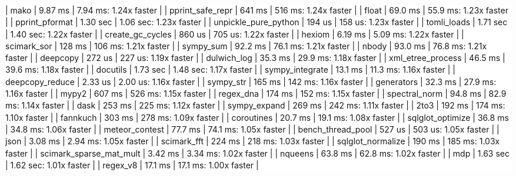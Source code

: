 | mako                     | 9.87 ms                                                | 7.94 ms: 1.24x faster                                                  |
| pprint_safe_repr         | 641 ms                                                 | 516 ms: 1.24x faster                                                   |
| float                    | 69.0 ms                                                | 55.9 ms: 1.23x faster                                                  |
| pprint_pformat           | 1.30 sec                                               | 1.06 sec: 1.23x faster                                                 |
| unpickle_pure_python     | 194 us                                                 | 158 us: 1.23x faster                                                   |
| tomli_loads              | 1.71 sec                                               | 1.40 sec: 1.22x faster                                                 |
| create_gc_cycles         | 860 us                                                 | 705 us: 1.22x faster                                                   |
| hexiom                   | 6.19 ms                                                | 5.09 ms: 1.22x faster                                                  |
| scimark_sor              | 128 ms                                                 | 106 ms: 1.21x faster                                                   |
| sympy_sum                | 92.2 ms                                                | 76.1 ms: 1.21x faster                                                  |
| nbody                    | 93.0 ms                                                | 76.8 ms: 1.21x faster                                                  |
| deepcopy                 | 272 us                                                 | 227 us: 1.19x faster                                                   |
| dulwich_log              | 35.3 ms                                                | 29.9 ms: 1.18x faster                                                  |
| xml_etree_process        | 46.5 ms                                                | 39.6 ms: 1.18x faster                                                  |
| docutils                 | 1.73 sec                                               | 1.48 sec: 1.17x faster                                                 |
| sympy_integrate          | 13.1 ms                                                | 11.3 ms: 1.16x faster                                                  |
| deepcopy_reduce          | 2.33 us                                                | 2.00 us: 1.16x faster                                                  |
| sympy_str                | 165 ms                                                 | 142 ms: 1.16x faster                                                   |
| generators               | 32.3 ms                                                | 27.9 ms: 1.16x faster                                                  |
| mypy2                    | 607 ms                                                 | 526 ms: 1.15x faster                                                   |
| regex_dna                | 174 ms                                                 | 152 ms: 1.15x faster                                                   |
| spectral_norm            | 94.8 ms                                                | 82.9 ms: 1.14x faster                                                  |
| dask                     | 253 ms                                                 | 225 ms: 1.12x faster                                                   |
| sympy_expand             | 269 ms                                                 | 242 ms: 1.11x faster                                                   |
| 2to3                     | 192 ms                                                 | 174 ms: 1.10x faster                                                   |
| fannkuch                 | 303 ms                                                 | 278 ms: 1.09x faster                                                   |
| coroutines               | 20.7 ms                                                | 19.1 ms: 1.08x faster                                                  |
| sqlglot_optimize         | 36.8 ms                                                | 34.8 ms: 1.06x faster                                                  |
| meteor_contest           | 77.7 ms                                                | 74.1 ms: 1.05x faster                                                  |
| bench_thread_pool        | 527 us                                                 | 503 us: 1.05x faster                                                   |
| json                     | 3.08 ms                                                | 2.94 ms: 1.05x faster                                                  |
| scimark_fft              | 224 ms                                                 | 218 ms: 1.03x faster                                                   |
| sqlglot_normalize        | 190 ms                                                 | 185 ms: 1.03x faster                                                   |
| scimark_sparse_mat_mult  | 3.42 ms                                                | 3.34 ms: 1.02x faster                                                  |
| nqueens                  | 63.8 ms                                                | 62.8 ms: 1.02x faster                                                  |
| mdp                      | 1.63 sec                                               | 1.62 sec: 1.01x faster                                                 |
| regex_v8                 | 17.1 ms                                                | 17.1 ms: 1.00x faster                                                  |